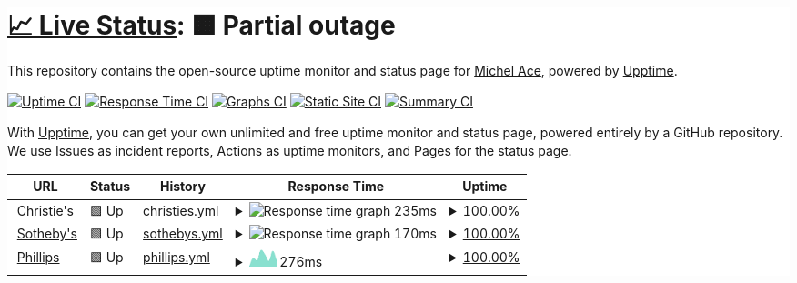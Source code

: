 # [📈 Live Status](https://divtiply.github.io/artupptime):  **🟧 Partial outage**

This repository contains the open-source uptime monitor and status page for [Michel Ace](https://divtiply.github.io/artupptime), powered by [Upptime](https://github.com/upptime/upptime).

[![Uptime CI](https://github.com/divtiply/artupptime/workflows/Uptime%20CI/badge.svg)](https://github.com/divtiply/artupptime/actions?query=workflow%3A%22Uptime+CI%22)
[![Response Time CI](https://github.com/divtiply/artupptime/workflows/Response%20Time%20CI/badge.svg)](https://github.com/divtiply/artupptime/actions?query=workflow%3A%22Response+Time+CI%22)
[![Graphs CI](https://github.com/divtiply/artupptime/workflows/Graphs%20CI/badge.svg)](https://github.com/divtiply/artupptime/actions?query=workflow%3A%22Graphs+CI%22)
[![Static Site CI](https://github.com/divtiply/artupptime/workflows/Static%20Site%20CI/badge.svg)](https://github.com/divtiply/artupptime/actions?query=workflow%3A%22Static+Site+CI%22)
[![Summary CI](https://github.com/divtiply/artupptime/workflows/Summary%20CI/badge.svg)](https://github.com/divtiply/artupptime/actions?query=workflow%3A%22Summary+CI%22)

With [Upptime](https://upptime.js.org), you can get your own unlimited and free uptime monitor and status page, powered entirely by a GitHub repository. We use [Issues](https://github.com/divtiply/artupptime/issues) as incident reports, [Actions](https://github.com/divtiply/artupptime/actions) as uptime monitors, and [Pages](https://divtiply.github.io/artupptime) for the status page.





| URL | Status | History | Response Time | Uptime |
| --- | ------ | ------- | ------------- | ------ |
| <img alt="" src="https://icons.duckduckgo.com/ip3/www.christies.com.ico" height="13"> [Christie's](https://www.christies.com/) | 🟩 Up | [christies.yml](https://github.com/divtiply/artupptime/commits/HEAD/history/christies.yml) | <details><summary><img alt="Response time graph" src="./graphs/christies/response-time-week.png" height="20"> 235ms</summary></details> | <details><summary><a href="https://divtiply.github.io/artupptime/history/christies">100.00%</a></summary></details>
| <img alt="" src="https://icons.duckduckgo.com/ip3/www.sothebys.com.ico" height="13"> [Sotheby's](https://www.sothebys.com/en/) | 🟩 Up | [sothebys.yml](https://github.com/divtiply/artupptime/commits/HEAD/history/sothebys.yml) | <details><summary><img alt="Response time graph" src="./graphs/sothebys/response-time-week.png" height="20"> 170ms</summary></details> | <details><summary><a href="https://divtiply.github.io/artupptime/history/sothebys">100.00%</a></summary></details>
| <img alt="" src="https://icons.duckduckgo.com/ip3/www.phillips.com.ico" height="13"> [Phillips](https://www.phillips.com/) | 🟩 Up | [phillips.yml](https://github.com/divtiply/artupptime/commits/HEAD/history/phillips.yml) | <details><summary><img alt="Response time graph" src="./graphs/phillips/response-time-week.png" height="20"> 276ms</summary></details> | <details><summary><a href="https://divtiply.github.io/artupptime/history/phillips">100.00%</a></summary></details>